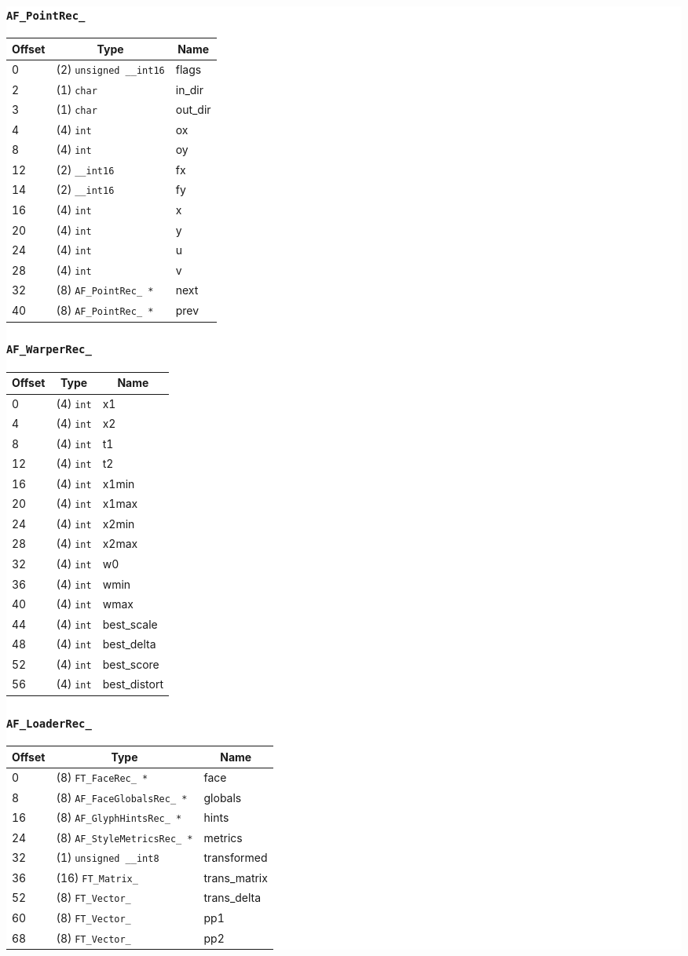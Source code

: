 
### `AF_PointRec_`
Offset | Type | Name
-|-|-
0 | (2) `unsigned __int16` | flags
2 | (1) `char` | in_dir
3 | (1) `char` | out_dir
4 | (4) `int` | ox
8 | (4) `int` | oy
12 | (2) `__int16` | fx
14 | (2) `__int16` | fy
16 | (4) `int` | x
20 | (4) `int` | y
24 | (4) `int` | u
28 | (4) `int` | v
32 | (8) `AF_PointRec_ *` | next
40 | (8) `AF_PointRec_ *` | prev


### `AF_WarperRec_`
Offset | Type | Name
-|-|-
0 | (4) `int` | x1
4 | (4) `int` | x2
8 | (4) `int` | t1
12 | (4) `int` | t2
16 | (4) `int` | x1min
20 | (4) `int` | x1max
24 | (4) `int` | x2min
28 | (4) `int` | x2max
32 | (4) `int` | w0
36 | (4) `int` | wmin
40 | (4) `int` | wmax
44 | (4) `int` | best_scale
48 | (4) `int` | best_delta
52 | (4) `int` | best_score
56 | (4) `int` | best_distort


### `AF_LoaderRec_`
Offset | Type | Name
-|-|-
0 | (8) `FT_FaceRec_ *` | face
8 | (8) `AF_FaceGlobalsRec_ *` | globals
16 | (8) `AF_GlyphHintsRec_ *` | hints
24 | (8) `AF_StyleMetricsRec_ *` | metrics
32 | (1) `unsigned __int8` | transformed
36 | (16) `FT_Matrix_` | trans_matrix
52 | (8) `FT_Vector_` | trans_delta
60 | (8) `FT_Vector_` | pp1
68 | (8) `FT_Vector_` | pp2
